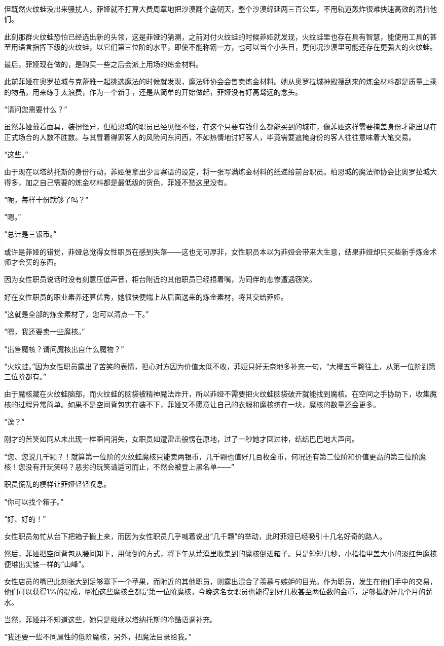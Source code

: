 但既然火纹蛙没出来骚扰人，菲娅就不打算大费周章地把沙漠翻个底朝天，整个沙漠绵延两三百公里，不用轨道轰炸很难快速高效的清扫他们。

此刻那群火纹蛙恐怕已经选出新的头领，这是菲娅的猜测，之前对付火纹蛙的时候菲娅就发现，火纹蛙里也存在具有智慧，能使用工具的甚至用语言指挥下级的火纹蛙，以它们第三位阶的水平，即使不能称霸一方，也可以当个小头目，更何况沙漠里可能还存在更强大的火纹蛙。

最后，菲娅现在做的，是购买一些之后会派上用场的炼金材料。

此前菲娅在奥罗拉城与克蕾雅一起挑选魔法的时候就发现，魔法师协会会售卖炼金材料。她从奥罗拉城神殿搜刮来的炼金材料都是质量上乘的物品，用来练手太浪费，作为一个新手，还是从简单的开始做起，菲娅没有好高骛远的念头。

“请问您需要什么？”

虽然菲娅戴着面具，装扮怪异，但柏恩城的职员已经见怪不怪，在这个只要有钱什么都能买到的城市，像菲娅这样需要掩盖身份才能出现在正式场合的人数不胜数。与其冒着得罪客人的风险问东问西，不如热情地讨好客人，毕竟需要遮掩身份的客人往往意味着大笔交易。

“这些。”

由于现在以塔纳托斯的身份行动，菲娅便拿出少言寡语的设定，将一张写满炼金材料的纸递给前台职员。柏恩城的魔法师协会比奥罗拉城大得多，加之自己需要的炼金材料都是最低级的货色，菲娅不愁这里没有。

“呃，每样十份就够了吗？”

“嗯。”

“总计是三银币。”

或许是菲娅的错觉，菲娅总觉得女性职员在感到失落——这也无可厚非，女性职员本以为菲娅会带来大生意，结果菲娅却只买些新手炼金术师才会买的东西。

因为女性职员说话时没有刻意压低声音，柜台附近的其他职员已经捂着嘴，为同伴的悲惨遭遇窃笑。

好在女性职员的职业素养还算优秀，她很快便端上从后面送来的炼金素材，将其交给菲娅。

“这就是全部的炼金素材了，您可以清点一下。”

“嗯，我还要卖一些魔核。”

“出售魔核？请问魔核出自什么魔物？”

“火纹蛙。”因为女性职员露出了苦笑的表情，担心对方因为价值太低不收，菲娅只好无奈地多补充一句，“大概五千颗往上，从第一位阶到第三位阶都有。”

由于魔核藏在火纹蛙脑部，而火纹蛙的脑袋被精神魔法炸开，所以菲娅不需要把火纹蛙脑袋破开就能找到魔核。在空间之手协助下，收集魔核的过程异常简单。如果不是空间背包实在装不下，菲娅又不愿意让自己的衣服和魔核挤在一块，魔核的数量还会更多。

“诶？”

刚才的苦笑如同从未出现一样瞬间消失，女职员如遭雷击般愣在原地，过了一秒她才回过神，结结巴巴地大声问。

“您、您说几千颗？！就算第一位阶的火纹蛙魔核只能卖两银币，几千颗也值好几百枚金币，何况还有第二位阶和价值更高的第三位阶魔核！您没有开玩笑吗？恶劣的玩笑请适可而止，不然会被登上黑名单——”

职员慌乱的模样让菲娅轻轻叹息。

“你可以找个箱子。”

“好、好的！”

女性职员匆忙从台下把箱子搬上来，而因为女性职员几乎喊着说出“几千颗”的举动，此时菲娅已经吸引十几名好奇的路人。

然后，菲娅把空间背包从腰间卸下，用倾倒的方式，将下午从荒漠里收集到的魔核倒进箱子。只是短短几秒，小指指甲盖大小的淡红色魔核便堆出尖锥一样的“山峰”。

女性店员的嘴巴此刻张大到足够塞下一个苹果，而附近的其他职员，则露出混合了羡慕与嫉妒的目光。作为职员，发生在他们手中的交易，他们可以获得1%的提成，哪怕这些魔核全都是第一位阶魔核，今晚这名女职员也能得到好几枚甚至两位数的金币，足够抵她好几个月的薪水。

当然，菲娅并不知道这些，她只是继续以塔纳托斯的冷酷语调补充。

“我还要一些不同属性的低阶魔核，另外，把魔法目录给我。”
